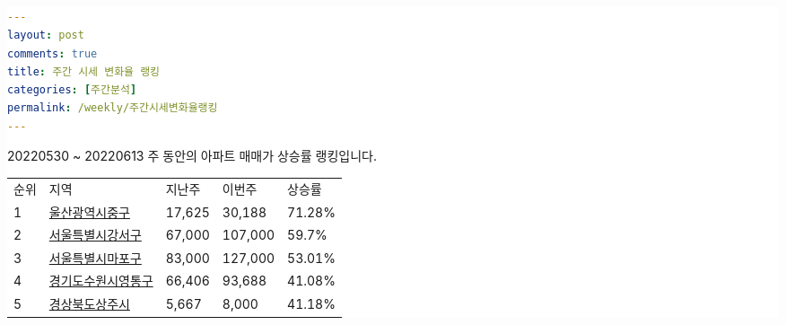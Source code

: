 ```yaml
---
layout: post
comments: true
title: 주간 시세 변화율 랭킹
categories: [주간분석]
permalink: /weekly/주간시세변화율랭킹
---
```


20220530 ~ 20220613 주 동안의 아파트 매매가 상승률 랭킹입니다.

<table class="sortable">
  <tr>
    <td>순위</td>
    <td>지역</td>
    <td>지난주</td>
    <td>이번주</td>
    <td>상승률</td>
  </tr>

  <tr class="item">
    <td>1</td>
    <td><a href="/apt/울산광역시중구">울산광역시중구</a></td>
    <td>17,625</td>
    <td>30,188</td>
    <td>71.28%</td>
  </tr>

  <tr class="item">
    <td>2</td>
    <td><a href="/apt/서울특별시강서구">서울특별시강서구</a></td>
    <td>67,000</td>
    <td>107,000</td>
    <td>59.7%</td>
  </tr>

  <tr class="item">
    <td>3</td>
    <td><a href="/apt/서울특별시마포구">서울특별시마포구</a></td>
    <td>83,000</td>
    <td>127,000</td>
    <td>53.01%</td>
  </tr>

  <tr class="item">
    <td>4</td>
    <td><a href="/apt/경기도수원시영통구">경기도수원시영통구</a></td>
    <td>66,406</td>
    <td>93,688</td>
    <td>41.08%</td>
  </tr>

  <tr class="item">
    <td>5</td>
    <td><a href="/apt/경상북도상주시">경상북도상주시</a></td>
    <td>5,667</td>
    <td>8,000</td>
    <td>41.18%</td>
  </tr>
